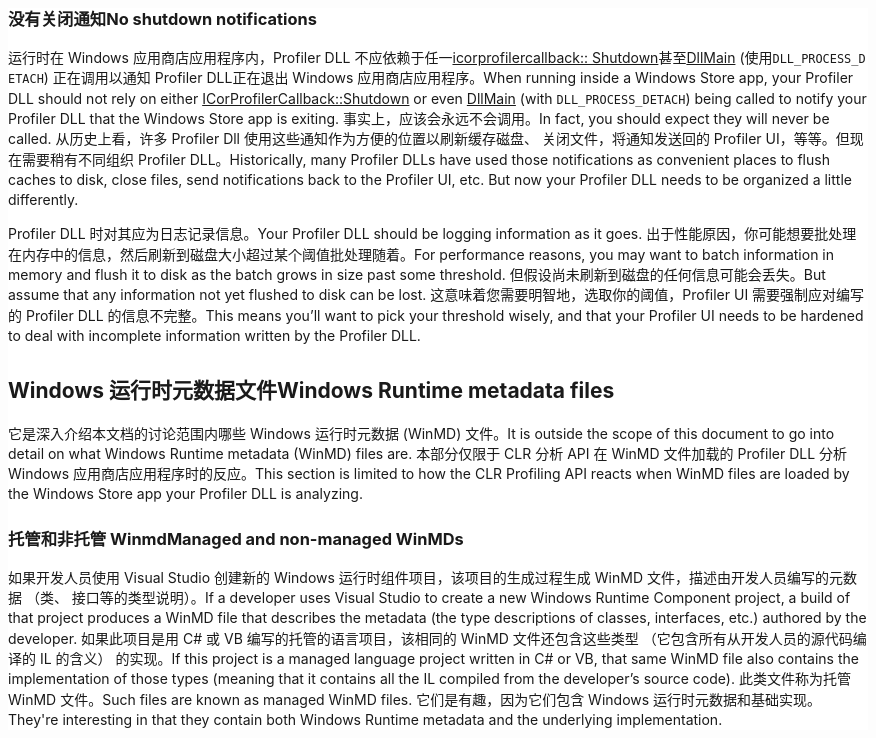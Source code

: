 ### <a name="no-shutdown-notifications"></a><span data-ttu-id="e8108-282">没有关闭通知</span><span class="sxs-lookup"><span data-stu-id="e8108-282">No shutdown notifications</span></span>

<span data-ttu-id="e8108-283">运行时在 Windows 应用商店应用程序内，Profiler DLL 不应依赖于任一[icorprofilercallback:: Shutdown](icorprofilercallback-shutdown-method.md)甚至[DllMain](/windows/desktop/Dlls/dllmain) (使用`DLL_PROCESS_DETACH`) 正在调用以通知 Profiler DLL正在退出 Windows 应用商店应用程序。</span><span class="sxs-lookup"><span data-stu-id="e8108-283">When running inside a Windows Store app, your Profiler DLL should not rely on either [ICorProfilerCallback::Shutdown](icorprofilercallback-shutdown-method.md) or even [DllMain](/windows/desktop/Dlls/dllmain) (with `DLL_PROCESS_DETACH`) being called to notify your Profiler DLL that the Windows Store app is exiting.</span></span> <span data-ttu-id="e8108-284">事实上，应该会永远不会调用。</span><span class="sxs-lookup"><span data-stu-id="e8108-284">In fact, you should expect they will never be called.</span></span> <span data-ttu-id="e8108-285">从历史上看，许多 Profiler Dll 使用这些通知作为方便的位置以刷新缓存磁盘、 关闭文件，将通知发送回的 Profiler UI，等等。但现在需要稍有不同组织 Profiler DLL。</span><span class="sxs-lookup"><span data-stu-id="e8108-285">Historically, many Profiler DLLs have used those notifications as convenient places to flush caches to disk, close files, send notifications back to the Profiler UI, etc. But now your Profiler DLL needs to be organized a little differently.</span></span>

<span data-ttu-id="e8108-286">Profiler DLL 时对其应为日志记录信息。</span><span class="sxs-lookup"><span data-stu-id="e8108-286">Your Profiler DLL should be logging information as it goes.</span></span> <span data-ttu-id="e8108-287">出于性能原因，你可能想要批处理在内存中的信息，然后刷新到磁盘大小超过某个阈值批处理随着。</span><span class="sxs-lookup"><span data-stu-id="e8108-287">For performance reasons, you may want to batch information in memory and flush it to disk as the batch grows in size past some threshold.</span></span> <span data-ttu-id="e8108-288">但假设尚未刷新到磁盘的任何信息可能会丢失。</span><span class="sxs-lookup"><span data-stu-id="e8108-288">But assume that any information not yet flushed to disk can be lost.</span></span> <span data-ttu-id="e8108-289">这意味着您需要明智地，选取你的阈值，Profiler UI 需要强制应对编写的 Profiler DLL 的信息不完整。</span><span class="sxs-lookup"><span data-stu-id="e8108-289">This means you’ll want to pick your threshold wisely, and that your Profiler UI needs to be hardened to deal with incomplete information written by the Profiler DLL.</span></span>

## <a name="windows-runtime-metadata-files"></a><span data-ttu-id="e8108-290">Windows 运行时元数据文件</span><span class="sxs-lookup"><span data-stu-id="e8108-290">Windows Runtime metadata files</span></span>

<span data-ttu-id="e8108-291">它是深入介绍本文档的讨论范围内哪些 Windows 运行时元数据 (WinMD) 文件。</span><span class="sxs-lookup"><span data-stu-id="e8108-291">It is outside the scope of this document to go into detail on what Windows Runtime metadata (WinMD) files are.</span></span> <span data-ttu-id="e8108-292">本部分仅限于 CLR 分析 API 在 WinMD 文件加载的 Profiler DLL 分析 Windows 应用商店应用程序时的反应。</span><span class="sxs-lookup"><span data-stu-id="e8108-292">This section is limited to how the CLR Profiling API reacts when WinMD files are loaded by the Windows Store app your Profiler DLL is analyzing.</span></span>

### <a name="managed-and-non-managed-winmds"></a><span data-ttu-id="e8108-293">托管和非托管 Winmd</span><span class="sxs-lookup"><span data-stu-id="e8108-293">Managed and non-managed WinMDs</span></span>

<span data-ttu-id="e8108-294">如果开发人员使用 Visual Studio 创建新的 Windows 运行时组件项目，该项目的生成过程生成 WinMD 文件，描述由开发人员编写的元数据 （类、 接口等的类型说明）。</span><span class="sxs-lookup"><span data-stu-id="e8108-294">If a developer uses Visual Studio to create a new Windows Runtime Component project, a build of that project produces a WinMD file that describes the metadata (the type descriptions of classes, interfaces, etc.) authored by the developer.</span></span> <span data-ttu-id="e8108-295">如果此项目是用 C# 或 VB 编写的托管的语言项目，该相同的 WinMD 文件还包含这些类型 （它包含所有从开发人员的源代码编译的 IL 的含义） 的实现。</span><span class="sxs-lookup"><span data-stu-id="e8108-295">If this project is a managed language project written in C# or VB, that same WinMD file also contains the implementation of those types (meaning that it contains all the IL compiled from the developer’s source code).</span></span> <span data-ttu-id="e8108-296">此类文件称为托管 WinMD 文件。</span><span class="sxs-lookup"><span data-stu-id="e8108-296">Such files are known as managed WinMD files.</span></span> <span data-ttu-id="e8108-297">它们是有趣，因为它们包含 Windows 运行时元数据和基础实现。</span><span class="sxs-lookup"><span data-stu-id="e8108-297">They're interesting in that they contain both Windows Runtime metadata and the underlying implementation.</span></span>
